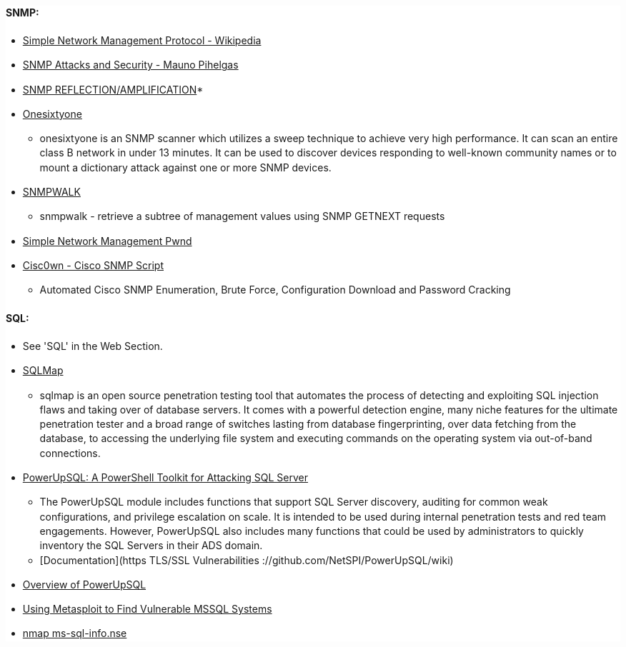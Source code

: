 #### SNMP:

* [Simple Network Management Protocol - Wikipedia](https://en.wikipedia.org/wiki/Simple_Network_Management_Protocol)
* [SNMP Attacks and Security - Mauno Pihelgas](https://home.cyber.ee/~ahtbu/CDS2011/MaunoPihelgasSlides.pdf)
* [SNMP REFLECTION/AMPLIFICATION](https://www.incapsula.com/ddos/attack-glossary/snmp-reflection.html)\*
* [Onesixtyone](http://www.phreedom.org/software/onesixtyone/)

  * onesixtyone is an SNMP scanner which utilizes a sweep technique to achieve
    very high performance. It can scan an entire class B network in under 13
    minutes. It can be used to discover devices responding to well-known
    community names or to mount a dictionary attack against one or more SNMP
    devices.

* [SNMPWALK](http://net-snmp.sourceforge.net/docs/man/snmpwalk.html)

  * snmpwalk - retrieve a subtree of management values using SNMP GETNEXT
    requests

* [Simple Network Management Pwnd](http://www.irongeek.com/i.php?page=videos/derbycon4/t221-simple-network-management-pwnd-deral-heiland-and-matthew-kienow)
* [Cisc0wn - Cisco SNMP Script](https://github.com/nccgroup/cisco-SNMP-enumeration)

  * Automated Cisco SNMP Enumeration, Brute Force, Configuration Download and
    Password Cracking

#### SQL:

* See 'SQL' in the Web Section.

* [SQLMap](https://github.com/sqlmapproject/sqlmap)

  * sqlmap is an open source penetration testing tool that automates the process
    of detecting and exploiting SQL injection flaws and taking over of database
    servers. It comes with a powerful detection engine, many niche features for
    the ultimate penetration tester and a broad range of switches lasting from
    database fingerprinting, over data fetching from the database, to accessing
    the underlying file system and executing commands on the operating system
    via out-of-band connections.

* [PowerUpSQL: A PowerShell Toolkit for Attacking SQL Server](https://github.com/NetSPI/PowerUpSQL)

  * The PowerUpSQL module includes functions that support SQL Server discovery,
    auditing for common weak configurations, and privilege escalation on scale.
    It is intended to be used during internal penetration tests and red team
    engagements. However, PowerUpSQL also includes many functions that could be
    used by administrators to quickly inventory the SQL Servers in their ADS
    domain.
  * [Documentation](https TLS/SSL Vulnerabilities
    ://github.com/NetSPI/PowerUpSQL/wiki)

* [Overview of PowerUpSQL](https://github.com/NetSPI/PowerUpSQL/wiki/Overview-of-PowerUpSQL)
* [Using Metasploit to Find Vulnerable MSSQL Systems](https://www.offensive-security.com/metasploit-unleashed/hunting-mssql/)
* [nmap ms-sql-info.nse](https://nmap.org/nsedoc/scripts/ms-sql-info.html)
